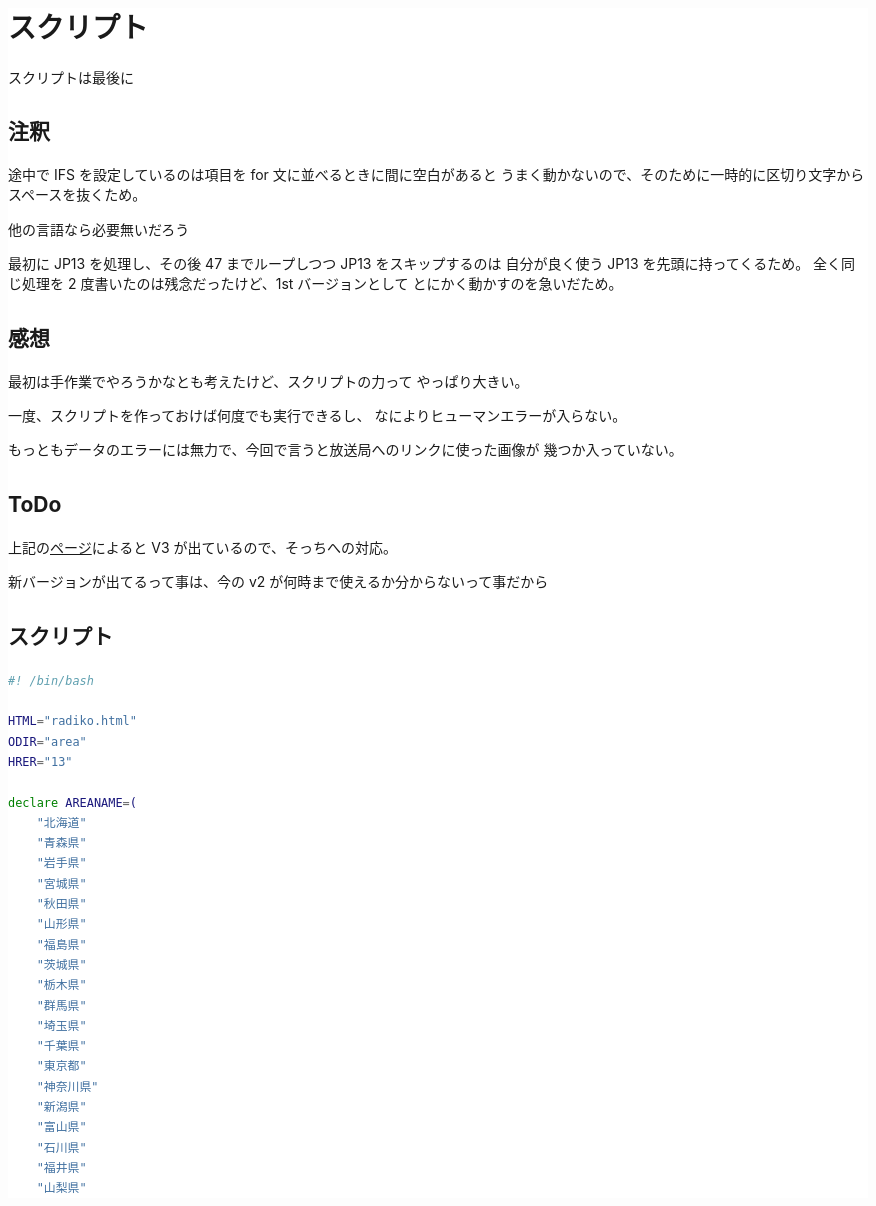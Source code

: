 # スクリプト

スクリプトは最後に

## 注釈

途中で IFS を設定しているのは項目を for 文に並べるときに間に空白があると
うまく動かないので、そのために一時的に区切り文字からスペースを抜くため。

他の言語なら必要無いだろう

最初に JP13 を処理し、その後 47 までループしつつ JP13 をスキップするのは
自分が良く使う JP13 を先頭に持ってくるため。
全く同じ処理を 2 度書いたのは残念だったけど、1st バージョンとして
とにかく動かすのを急いだため。


## 感想
最初は手作業でやろうかなとも考えたけど、スクリプトの力って
やっぱり大きい。

一度、スクリプトを作っておけば何度でも実行できるし、
なによりヒューマンエラーが入らない。

もっともデータのエラーには無力で、今回で言うと放送局へのリンクに使った画像が
幾つか入っていない。


## ToDo
上記の[ページ](http://www.dcc-jpl.com/foltia/wiki/radikomemo)によると
V3 が出ているので、そっちへの対応。

新バージョンが出てるって事は、今の v2 が何時まで使えるか分からないって事だから


## スクリプト

```sh
#! /bin/bash

HTML="radiko.html"
ODIR="area"
HRER="13"

declare AREANAME=(
    "北海道"
    "青森県"
    "岩手県"
    "宮城県"
    "秋田県"
    "山形県"
    "福島県"
    "茨城県"
    "栃木県"
    "群馬県"
    "埼玉県"
    "千葉県"
    "東京都"
    "神奈川県"
    "新潟県"
    "富山県"
    "石川県"
    "福井県"
    "山梨県"
```